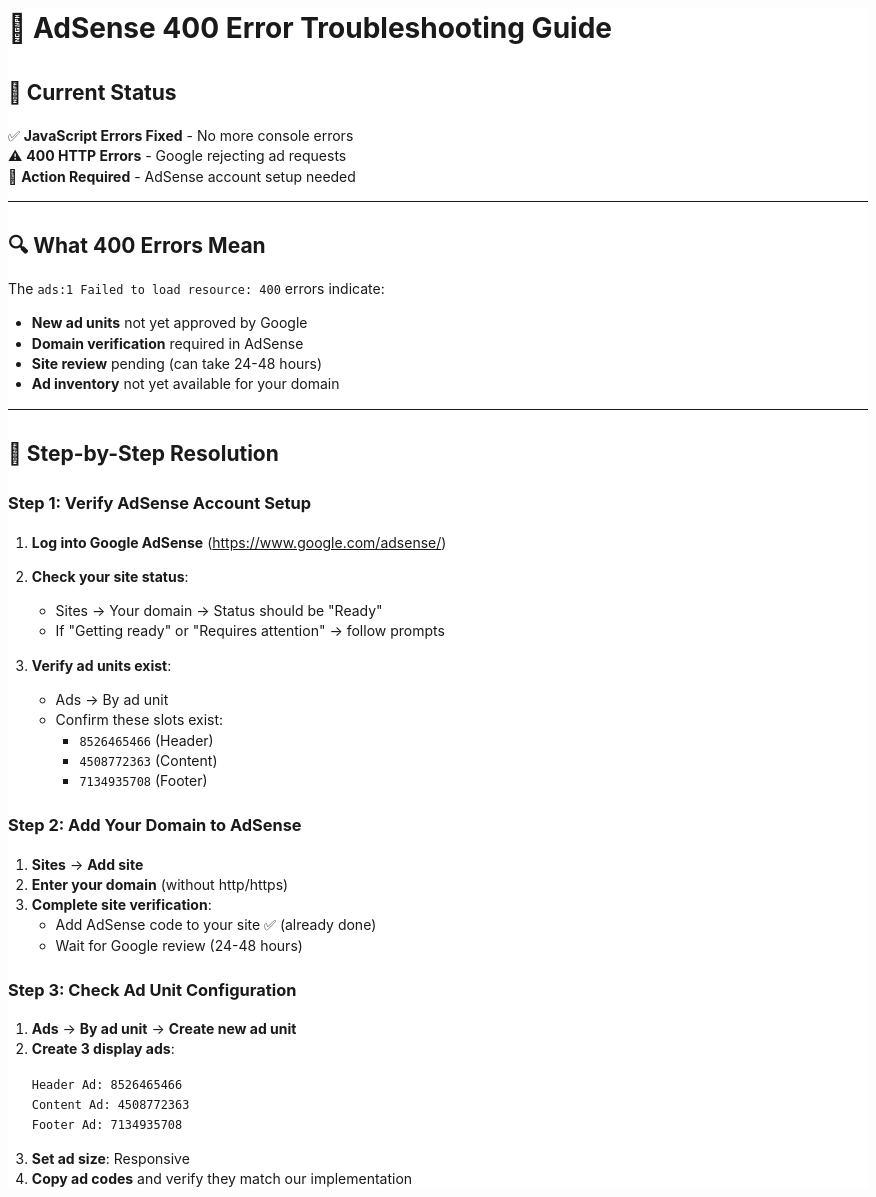 # 🔧 AdSense 400 Error Troubleshooting Guide

## 🎯 Current Status

✅ **JavaScript Errors Fixed** - No more console errors  
⚠️ **400 HTTP Errors** - Google rejecting ad requests  
🔧 **Action Required** - AdSense account setup needed  

---

## 🔍 What 400 Errors Mean

The `ads:1 Failed to load resource: 400` errors indicate:
- **New ad units** not yet approved by Google
- **Domain verification** required in AdSense
- **Site review** pending (can take 24-48 hours)
- **Ad inventory** not yet available for your domain

---

## 🚀 Step-by-Step Resolution

### **Step 1: Verify AdSense Account Setup**

1. **Log into Google AdSense** (https://www.google.com/adsense/)
2. **Check your site status**:
   - Sites → Your domain → Status should be "Ready"
   - If "Getting ready" or "Requires attention" → follow prompts

3. **Verify ad units exist**:
   - Ads → By ad unit
   - Confirm these slots exist:
     - `8526465466` (Header)
     - `4508772363` (Content)  
     - `7134935708` (Footer)

### **Step 2: Add Your Domain to AdSense**

1. **Sites** → **Add site**
2. **Enter your domain** (without http/https)
3. **Complete site verification**:
   - Add AdSense code to your site ✅ (already done)
   - Wait for Google review (24-48 hours)

### **Step 3: Check Ad Unit Configuration**

1. **Ads** → **By ad unit** → **Create new ad unit**
2. **Create 3 display ads**:
   ```
   Header Ad: 8526465466
   Content Ad: 4508772363
   Footer Ad: 7134935708
   ```
3. **Set ad size**: Responsive
4. **Copy ad codes** and verify they match our implementation
